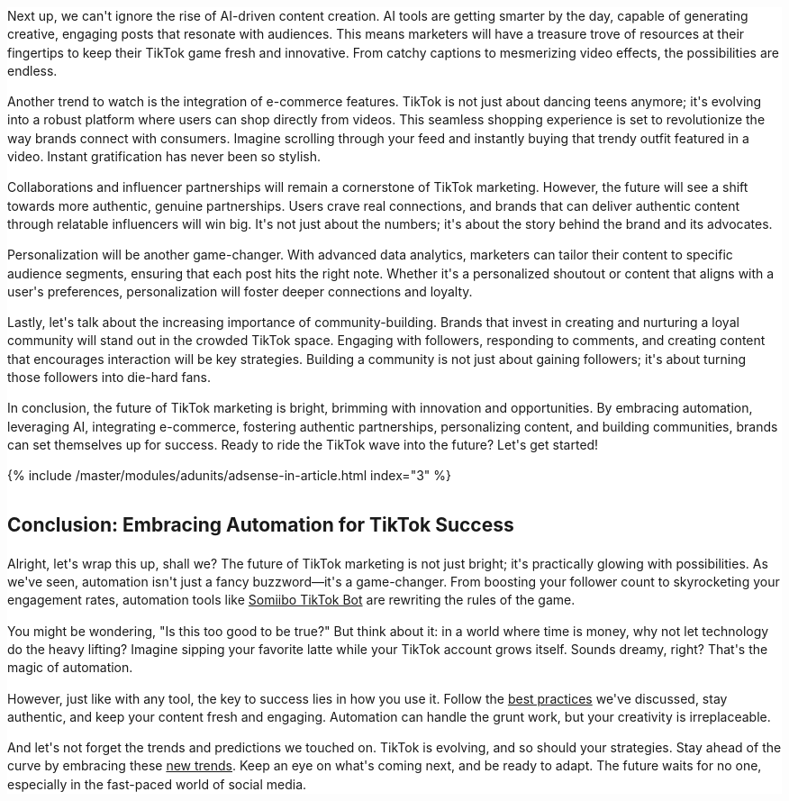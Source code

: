 Next up, we can't ignore the rise of AI-driven content creation. AI tools are getting smarter by the day, capable of generating creative, engaging posts that resonate with audiences. This means marketers will have a treasure trove of resources at their fingertips to keep their TikTok game fresh and innovative. From catchy captions to mesmerizing video effects, the possibilities are endless.

Another trend to watch is the integration of e-commerce features. TikTok is not just about dancing teens anymore; it's evolving into a robust platform where users can shop directly from videos. This seamless shopping experience is set to revolutionize the way brands connect with consumers. Imagine scrolling through your feed and instantly buying that trendy outfit featured in a video. Instant gratification has never been so stylish.

Collaborations and influencer partnerships will remain a cornerstone of TikTok marketing. However, the future will see a shift towards more authentic, genuine partnerships. Users crave real connections, and brands that can deliver authentic content through relatable influencers will win big. It's not just about the numbers; it's about the story behind the brand and its advocates.

Personalization will be another game-changer. With advanced data analytics, marketers can tailor their content to specific audience segments, ensuring that each post hits the right note. Whether it's a personalized shoutout or content that aligns with a user's preferences, personalization will foster deeper connections and loyalty.

Lastly, let's talk about the increasing importance of community-building. Brands that invest in creating and nurturing a loyal community will stand out in the crowded TikTok space. Engaging with followers, responding to comments, and creating content that encourages interaction will be key strategies. Building a community is not just about gaining followers; it's about turning those followers into die-hard fans.

In conclusion, the future of TikTok marketing is bright, brimming with innovation and opportunities. By embracing automation, leveraging AI, integrating e-commerce, fostering authentic partnerships, personalizing content, and building communities, brands can set themselves up for success. Ready to ride the TikTok wave into the future? Let's get started!

{% include /master/modules/adunits/adsense-in-article.html index="3" %}

## Conclusion: Embracing Automation for TikTok Success

Alright, let's wrap this up, shall we? The future of TikTok marketing is not just bright; it's practically glowing with possibilities. As we've seen, automation isn't just a fancy buzzword—it's a game-changer. From boosting your follower count to skyrocketing your engagement rates, automation tools like [Somiibo TikTok Bot](https://tokautomator.com/blog/how-to-use-the-somiibo-tiktok-bot-for-explosive-account-growth) are rewriting the rules of the game. 

You might be wondering, "Is this too good to be true?" But think about it: in a world where time is money, why not let technology do the heavy lifting? Imagine sipping your favorite latte while your TikTok account grows itself. Sounds dreamy, right? That's the magic of automation.

However, just like with any tool, the key to success lies in how you use it. Follow the [best practices](https://tokautomator.com/blog/tips-and-tricks-making-the-most-of-tokautomator-for-tiktok-success) we've discussed, stay authentic, and keep your content fresh and engaging. Automation can handle the grunt work, but your creativity is irreplaceable.

And let's not forget the trends and predictions we touched on. TikTok is evolving, and so should your strategies. Stay ahead of the curve by embracing these [new trends](https://tokautomator.com/blog/can-tokautomator-revolutionize-your-tiktok-marketing). Keep an eye on what's coming next, and be ready to adapt. The future waits for no one, especially in the fast-paced world of social media.
